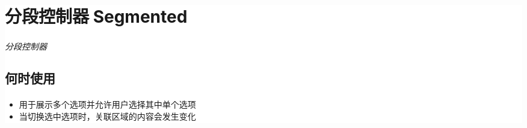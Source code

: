 # 分段控制器 Segmented

<GlobalElement />

*分段控制器*

## 何时使用

- 用于展示多个选项并允许用户选择其中单个选项
- 当切换选中选项时，关联区域的内容会发生变化

<script setup lang="ts">
import { reactive, ref } from 'vue'
import { UserOutlined } from '@ant-design/icons-vue'
import type { SegmentedProps, SegmentedOption } from 'vue-amazing-ui'
const options = reactive<string[]>(['Daily', 'Weekly', 'Monthly', 'Quarterly', 'Yearly'])
const optionsDisabled = reactive<(string | SegmentedOption)[]>([
  'Daily',
  { label: 'Weekly', value: 'Weekly', disabled: true },
  'Monthly',
  { label: 'Quarterly', value: 'Quarterly', disabled: true },
  'Yearly'
])
const value = ref<SegmentedProps['value']>(options[0])
const value2 = ref<SegmentedProps['value']>('Daily')
const onChange = (value: string | number) => {
  console.log('change', value)
}
const dynamicOptions = reactive<string[]>(['Daily', 'Weekly', 'Monthly'])
const dynamicValue = ref<SegmentedProps['value']>(dynamicOptions[0])
const loading = ref<boolean>(false)
const disabled = ref<boolean>(false)
const loadMore = () => {
  loading.value = true
  setTimeout(() => {
    dynamicOptions.push(...['Quarterly', 'Yearly'])
    loading.value = false
    disabled.value = true
  }, 1000)
}
const customOptions1 = reactive<SegmentedOption[]>([
  {
    label: 'user1',
    value: 'user1',
    payload: {
      src: 'https://cdn.jsdelivr.net/gh/themusecatcher/resources@0.0.5/1.jpg',
      style: { backgroundColor: '#f56a00' }
    }
  },
  {
    label: 'user2',
    value: 'user2',
    payload: {
      style: { backgroundColor: '#f56a00' },
      content: 'K'
    }
  },
  {
    label: 'user3',
    value: 'user3',
    payload: {
      icon: UserOutlined,
      style: { backgroundColor: '#f56a00' }